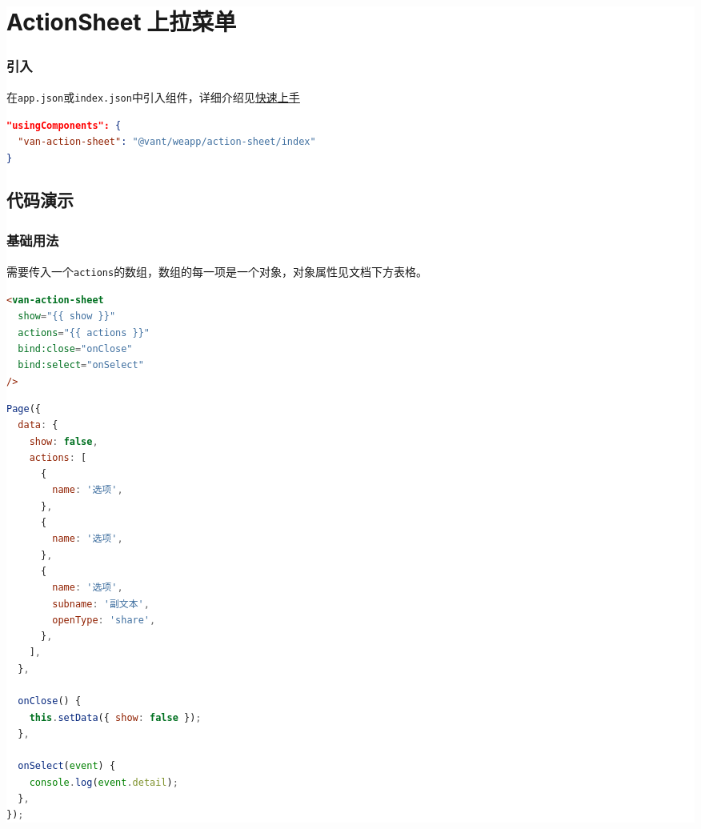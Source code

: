 # ActionSheet 上拉菜单

### 引入

在`app.json`或`index.json`中引入组件，详细介绍见[快速上手](#/quickstart#yin-ru-zu-jian)

```json
"usingComponents": {
  "van-action-sheet": "@vant/weapp/action-sheet/index"
}
```

## 代码演示

### 基础用法

需要传入一个`actions`的数组，数组的每一项是一个对象，对象属性见文档下方表格。

```html
<van-action-sheet
  show="{{ show }}"
  actions="{{ actions }}"
  bind:close="onClose"
  bind:select="onSelect"
/>
```

```javascript
Page({
  data: {
    show: false,
    actions: [
      {
        name: '选项',
      },
      {
        name: '选项',
      },
      {
        name: '选项',
        subname: '副文本',
        openType: 'share',
      },
    ],
  },

  onClose() {
    this.setData({ show: false });
  },

  onSelect(event) {
    console.log(event.detail);
  },
});
```
